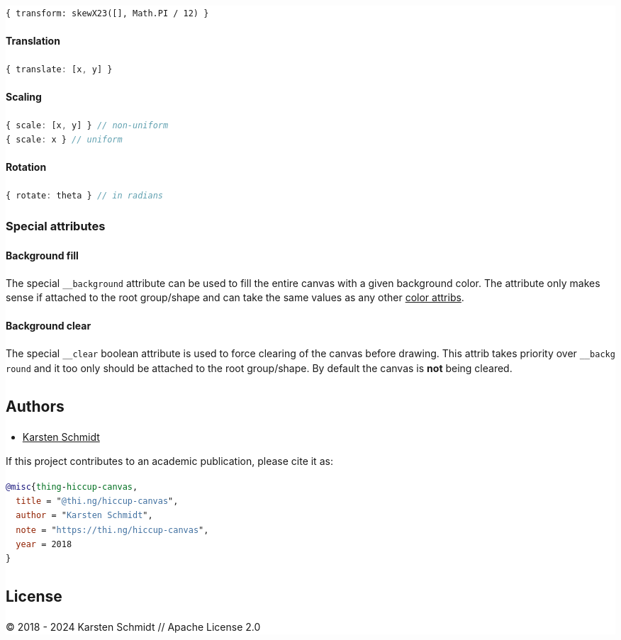 ```
{ transform: skewX23([], Math.PI / 12) }
```

#### Translation

```ts
{ translate: [x, y] }
```

#### Scaling

```ts
{ scale: [x, y] } // non-uniform
{ scale: x } // uniform
```

#### Rotation

```ts
{ rotate: theta } // in radians
```

### Special attributes

#### Background fill

The special `__background` attribute can be used to fill the entire canvas with
a given background color. The attribute only makes sense if attached to the root
group/shape and can take the same values as any other [color
attribs](#color-attributes).

#### Background clear

The special `__clear` boolean attribute is used to force clearing of the canvas
before drawing. This attrib takes priority over `__background` and it too only
should be attached to the root group/shape. By default the canvas is **not**
being cleared.

## Authors

- [Karsten Schmidt](https://thi.ng)

If this project contributes to an academic publication, please cite it as:

```bibtex
@misc{thing-hiccup-canvas,
  title = "@thi.ng/hiccup-canvas",
  author = "Karsten Schmidt",
  note = "https://thi.ng/hiccup-canvas",
  year = 2018
}
```

## License

&copy; 2018 - 2024 Karsten Schmidt // Apache License 2.0
